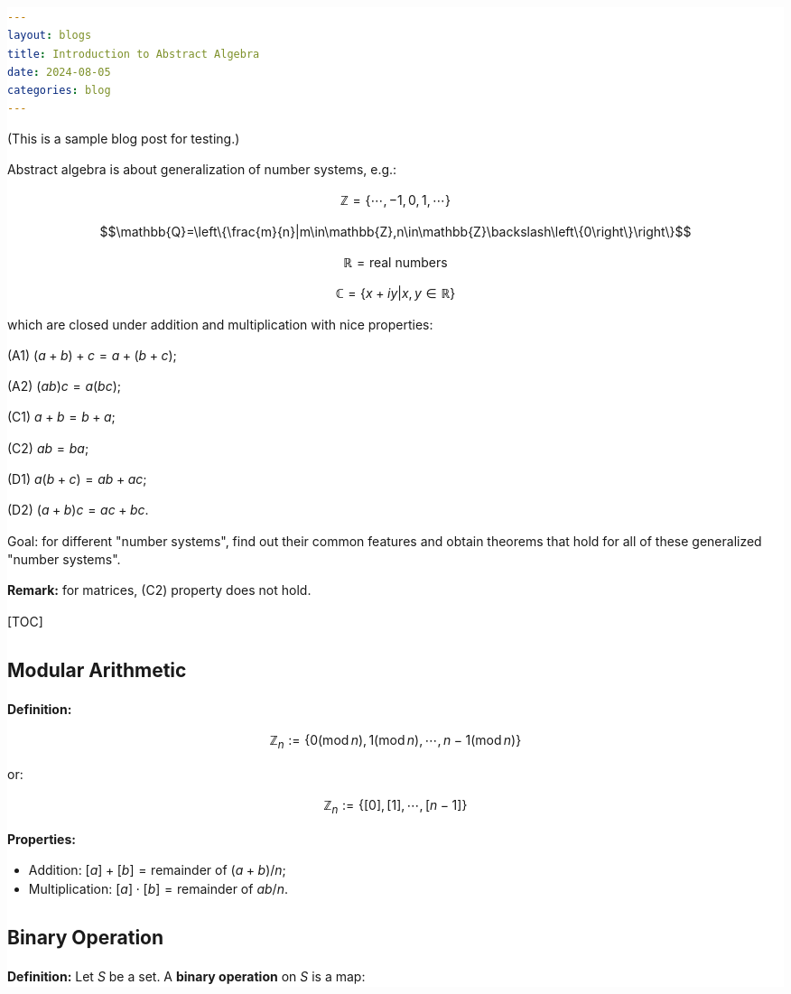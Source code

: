 ```yaml
---
layout: blogs
title: Introduction to Abstract Algebra
date: 2024-08-05
categories: blog
---
```


(This is a sample blog post for testing.)

Abstract algebra is about generalization of number systems, e.g.:

$$\mathbb{Z}=\left\{\cdots,-1,0,1,\cdots\right\}$$

$$\mathbb{Q}=\left\{\frac{m}{n}|m\in\mathbb{Z},n\in\mathbb{Z}\backslash\left\{0\right\}\right\}$$

$$\mathbb{R}=\text{real numbers}$$

$$\mathbb{C}=\left\{x+iy|x,y\in\mathbb{R}\right\}$$

which are closed under addition and multiplication with nice properties:

(A1) $(a+b)+c=a+(b+c)$;

(A2) $(ab)c=a(bc)$;

(C1) $a+b=b+a$;

(C2) $ab=ba$;

(D1) $a(b+c)=ab+ac$;

(D2) $(a+b)c=ac+bc$.

Goal: for different "number systems", find out their common features and obtain theorems that hold for all of these generalized "number systems".

**Remark:** for matrices, (C2) property does not hold.

[TOC]

## Modular Arithmetic
**Definition:**

$$\mathbb{Z}_n:=\left\{0(\operatorname{mod} n), 1(\operatorname{mod} n),\cdots, n-1(\operatorname{mod}n)\right\}$$

or:

$$
\mathbb{Z}_n:=\left\{[0],[1],\cdots,[n-1]\right\}
$$

**Properties:**

- Addition: $[a]+[b]=\text{remainder of }(a+b)/n$;
- Multiplication: $[a]\cdot[b]=\text{remainder of }ab/n$.

## Binary Operation
**Definition:** Let $S$ be a set. A **binary operation** on $S$ is a map:
